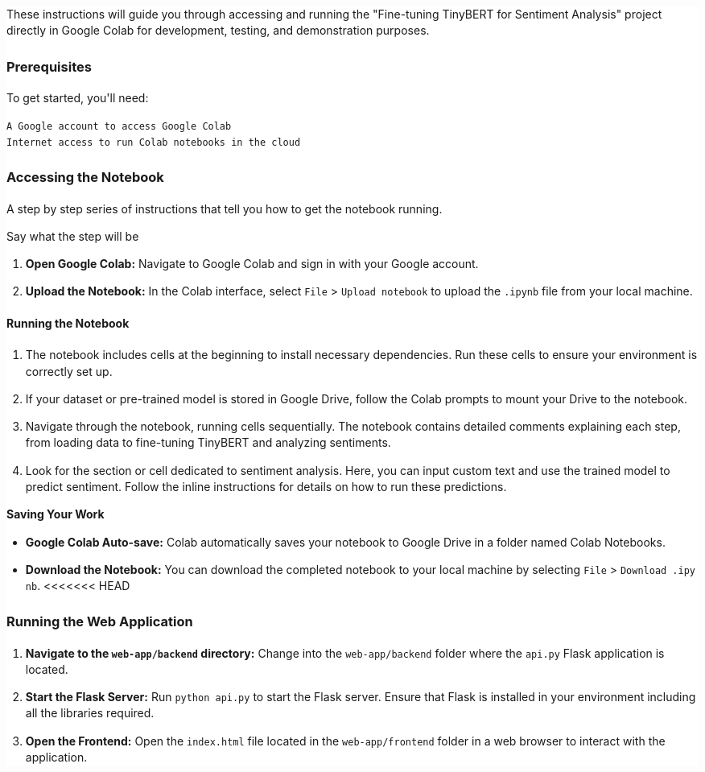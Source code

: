These instructions will guide you through accessing and running the "Fine-tuning TinyBERT for Sentiment Analysis" project directly in Google Colab for development, testing, and demonstration purposes.

### Prerequisites

To get started, you'll need:

```
A Google account to access Google Colab
Internet access to run Colab notebooks in the cloud
```

### Accessing the Notebook

A step by step series of instructions that tell you how to get the notebook running.

Say what the step will be

1. **Open Google Colab:** Navigate to Google Colab and sign in with your Google account.

2. **Upload the Notebook:** In the Colab interface, select `File` > `Upload notebook` to upload the `.ipynb` file from your local machine.

#### Running the Notebook

1. The notebook includes cells at the beginning to install necessary dependencies. Run these cells to ensure your environment is correctly set up.

2. If your dataset or pre-trained model is stored in Google Drive, follow the Colab prompts to mount your Drive to the notebook.

3. Navigate through the notebook, running cells sequentially. The notebook contains detailed comments explaining each step, from loading data to fine-tuning TinyBERT and analyzing sentiments.

4. Look for the section or cell dedicated to sentiment analysis. Here, you can input custom text and use the trained model to predict sentiment. Follow the inline instructions for details on how to run these predictions.

**Saving Your Work**

- **Google Colab Auto-save:** Colab automatically saves your notebook to Google Drive in a folder named Colab Notebooks.

- **Download the Notebook:** You can download the completed notebook to your local machine by selecting `File` > `Download .ipynb`.
<<<<<<< HEAD

### Running the Web Application

1. **Navigate to the `web-app/backend` directory:** Change into the `web-app/backend` folder where the `api.py` Flask application is located.

2. **Start the Flask Server:** Run `python api.py` to start the Flask server. Ensure that Flask is installed in your environment including all the libraries required.

3. **Open the Frontend:** Open the `index.html` file located in the `web-app/frontend` folder in a web browser to interact with the application.

